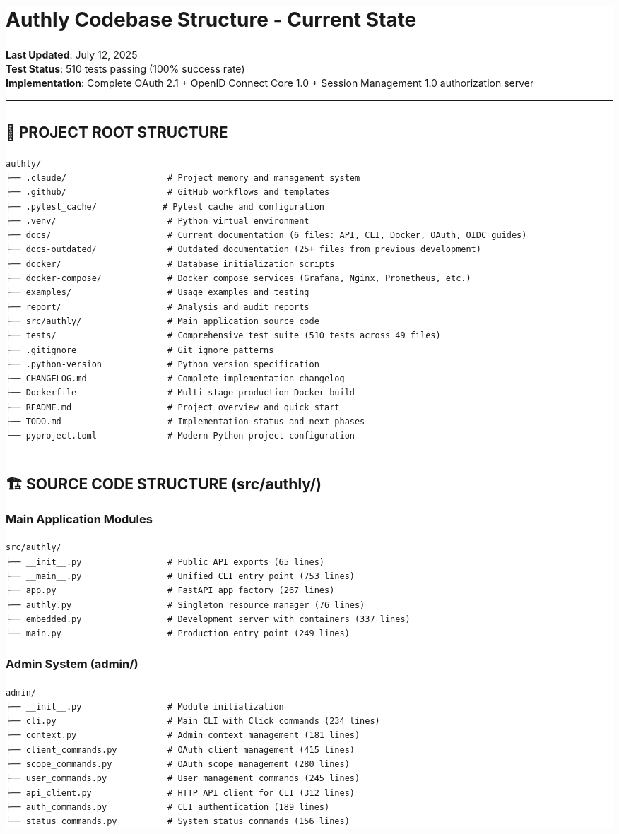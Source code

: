 # Authly Codebase Structure - Current State

**Last Updated**: July 12, 2025  
**Test Status**: 510 tests passing (100% success rate)  
**Implementation**: Complete OAuth 2.1 + OpenID Connect Core 1.0 + Session Management 1.0 authorization server

---

## 📁 PROJECT ROOT STRUCTURE

```
authly/
├── .claude/                    # Project memory and management system
├── .github/                    # GitHub workflows and templates
├── .pytest_cache/             # Pytest cache and configuration
├── .venv/                      # Python virtual environment
├── docs/                       # Current documentation (6 files: API, CLI, Docker, OAuth, OIDC guides)
├── docs-outdated/              # Outdated documentation (25+ files from previous development)
├── docker/                     # Database initialization scripts
├── docker-compose/             # Docker compose services (Grafana, Nginx, Prometheus, etc.)
├── examples/                   # Usage examples and testing
├── report/                     # Analysis and audit reports
├── src/authly/                 # Main application source code
├── tests/                      # Comprehensive test suite (510 tests across 49 files)
├── .gitignore                  # Git ignore patterns
├── .python-version             # Python version specification
├── CHANGELOG.md                # Complete implementation changelog
├── Dockerfile                  # Multi-stage production Docker build
├── README.md                   # Project overview and quick start
├── TODO.md                     # Implementation status and next phases
└── pyproject.toml              # Modern Python project configuration
```

---

## 🏗️ SOURCE CODE STRUCTURE (src/authly/)

### **Main Application Modules**
```
src/authly/
├── __init__.py                 # Public API exports (65 lines)
├── __main__.py                 # Unified CLI entry point (753 lines)
├── app.py                      # FastAPI app factory (267 lines)
├── authly.py                   # Singleton resource manager (76 lines)
├── embedded.py                 # Development server with containers (337 lines)
└── main.py                     # Production entry point (249 lines)
```

### **Admin System (admin/)**
```
admin/
├── __init__.py                 # Module initialization
├── cli.py                      # Main CLI with Click commands (234 lines)
├── context.py                  # Admin context management (181 lines)
├── client_commands.py          # OAuth client management (415 lines)
├── scope_commands.py           # OAuth scope management (280 lines)
├── user_commands.py            # User management commands (245 lines)
├── api_client.py               # HTTP API client for CLI (312 lines)
├── auth_commands.py            # CLI authentication (189 lines)
└── status_commands.py          # System status commands (156 lines)
```